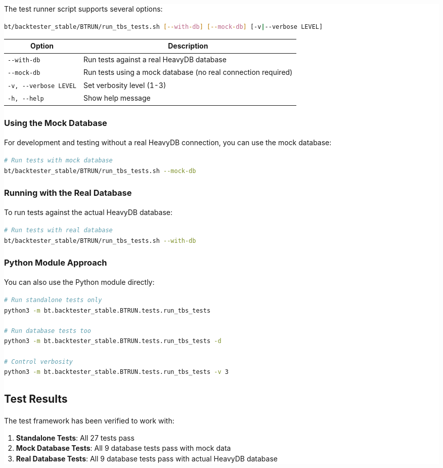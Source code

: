 The test runner script supports several options:

```bash
bt/backtester_stable/BTRUN/run_tbs_tests.sh [--with-db] [--mock-db] [-v|--verbose LEVEL]
```

| Option | Description |
|--------|-------------|
| `--with-db` | Run tests against a real HeavyDB database |
| `--mock-db` | Run tests using a mock database (no real connection required) |
| `-v, --verbose LEVEL` | Set verbosity level (1-3) |
| `-h, --help` | Show help message |

### Using the Mock Database

For development and testing without a real HeavyDB connection, you can use the mock database:

```bash
# Run tests with mock database
bt/backtester_stable/BTRUN/run_tbs_tests.sh --mock-db
```

### Running with the Real Database

To run tests against the actual HeavyDB database:

```bash
# Run tests with real database
bt/backtester_stable/BTRUN/run_tbs_tests.sh --with-db
```

### Python Module Approach

You can also use the Python module directly:

```bash
# Run standalone tests only
python3 -m bt.backtester_stable.BTRUN.tests.run_tbs_tests

# Run database tests too
python3 -m bt.backtester_stable.BTRUN.tests.run_tbs_tests -d

# Control verbosity
python3 -m bt.backtester_stable.BTRUN.tests.run_tbs_tests -v 3
```

## Test Results

The test framework has been verified to work with:

1. **Standalone Tests**: All 27 tests pass
2. **Mock Database Tests**: All 9 database tests pass with mock data
3. **Real Database Tests**: All 9 database tests pass with actual HeavyDB database
